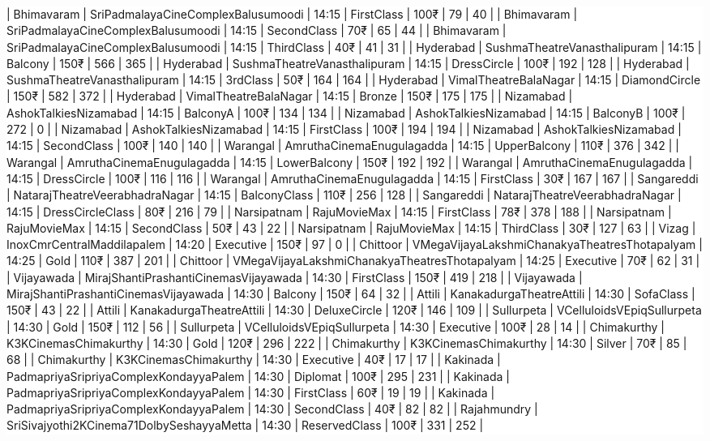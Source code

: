 | Bhimavaram      | SriPadmalayaCineComplexBalusumoodi                   | 14:15 | FirstClass       |  100₹ |       79 |     40 |
| Bhimavaram      | SriPadmalayaCineComplexBalusumoodi                   | 14:15 | SecondClass      |   70₹ |       65 |     44 |
| Bhimavaram      | SriPadmalayaCineComplexBalusumoodi                   | 14:15 | ThirdClass       |   40₹ |       41 |     31 |
| Hyderabad       | SushmaTheatreVanasthalipuram                         | 14:15 | Balcony          |  150₹ |      566 |    365 |
| Hyderabad       | SushmaTheatreVanasthalipuram                         | 14:15 | DressCircle      |  100₹ |      192 |    128 |
| Hyderabad       | SushmaTheatreVanasthalipuram                         | 14:15 | 3rdClass         |   50₹ |      164 |    164 |
| Hyderabad       | VimalTheatreBalaNagar                                | 14:15 | DiamondCircle    |  150₹ |      582 |    372 |
| Hyderabad       | VimalTheatreBalaNagar                                | 14:15 | Bronze           |  150₹ |      175 |    175 |
| Nizamabad       | AshokTalkiesNizamabad                                | 14:15 | BalconyA         |  100₹ |      134 |    134 |
| Nizamabad       | AshokTalkiesNizamabad                                | 14:15 | BalconyB         |  100₹ |      272 |      0 |
| Nizamabad       | AshokTalkiesNizamabad                                | 14:15 | FirstClass       |  100₹ |      194 |    194 |
| Nizamabad       | AshokTalkiesNizamabad                                | 14:15 | SecondClass      |  100₹ |      140 |    140 |
| Warangal        | AmruthaCinemaEnugulagadda                            | 14:15 | UpperBalcony     |  110₹ |      376 |    342 |
| Warangal        | AmruthaCinemaEnugulagadda                            | 14:15 | LowerBalcony     |  150₹ |      192 |    192 |
| Warangal        | AmruthaCinemaEnugulagadda                            | 14:15 | DressCircle      |  100₹ |      116 |    116 |
| Warangal        | AmruthaCinemaEnugulagadda                            | 14:15 | FirstClass       |   30₹ |      167 |    167 |
| Sangareddi      | NatarajTheatreVeerabhadraNagar                       | 14:15 | BalconyClass     |  110₹ |      256 |    128 |
| Sangareddi      | NatarajTheatreVeerabhadraNagar                       | 14:15 | DressCircleClass |   80₹ |      216 |     79 |
| Narsipatnam     | RajuMovieMax                                         | 14:15 | FirstClass       |   78₹ |      378 |    188 |
| Narsipatnam     | RajuMovieMax                                         | 14:15 | SecondClass      |   50₹ |       43 |     22 |
| Narsipatnam     | RajuMovieMax                                         | 14:15 | ThirdClass       |   30₹ |      127 |     63 |
| Vizag           | InoxCmrCentralMaddilapalem                           | 14:20 | Executive        |  150₹ |       97 |      0 |
| Chittoor        | VMegaVijayaLakshmiChanakyaTheatresThotapalyam        | 14:25 | Gold             |  110₹ |      387 |    201 |
| Chittoor        | VMegaVijayaLakshmiChanakyaTheatresThotapalyam        | 14:25 | Executive        |   70₹ |       62 |     31 |
| Vijayawada      | MirajShantiPrashantiCinemasVijayawada                | 14:30 | FirstClass       |  150₹ |      419 |    218 |
| Vijayawada      | MirajShantiPrashantiCinemasVijayawada                | 14:30 | Balcony          |  150₹ |       64 |     32 |
| Attili          | KanakadurgaTheatreAttili                             | 14:30 | SofaClass        |  150₹ |       43 |     22 |
| Attili          | KanakadurgaTheatreAttili                             | 14:30 | DeluxeCircle     |  120₹ |      146 |    109 |
| Sullurpeta      | VCelluloidsVEpiqSullurpeta                           | 14:30 | Gold             |  150₹ |      112 |     56 |
| Sullurpeta      | VCelluloidsVEpiqSullurpeta                           | 14:30 | Executive        |  100₹ |       28 |     14 |
| Chimakurthy     | K3KCinemasChimakurthy                                | 14:30 | Gold             |  120₹ |      296 |    222 |
| Chimakurthy     | K3KCinemasChimakurthy                                | 14:30 | Silver           |   70₹ |       85 |     68 |
| Chimakurthy     | K3KCinemasChimakurthy                                | 14:30 | Executive        |   40₹ |       17 |     17 |
| Kakinada        | PadmapriyaSripriyaComplexKondayyaPalem               | 14:30 | Diplomat         |  100₹ |      295 |    231 |
| Kakinada        | PadmapriyaSripriyaComplexKondayyaPalem               | 14:30 | FirstClass       |   60₹ |       19 |     19 |
| Kakinada        | PadmapriyaSripriyaComplexKondayyaPalem               | 14:30 | SecondClass      |   40₹ |       82 |     82 |
| Rajahmundry     | SriSivajyothi2KCinema71DolbySeshayyaMetta            | 14:30 | ReservedClass    |  100₹ |      331 |    252 |